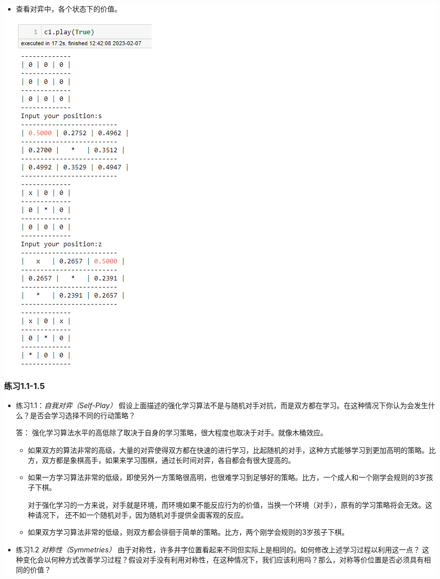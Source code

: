 - 查看对弈中，各个状态下的价值。

  ![image-20230207124226288](images/image-20230207124226288.png)

### 练习1.1-1.5

- 练习1.1：*自我对弈（Self-Play）* 假设上面描述的强化学习算法不是与随机对手对抗，而是双方都在学习。在这种情况下你认为会发生什么？是否会学习选择不同的行动策略？

  答： 强化学习算法水平的高低除了取决于自身的学习策略，很大程度也取决于对手。就像木桶效应。

  - 如果双方的算法非常的高级，大量的对弈使得双方都在快速的进行学习，比起随机的对手，这种方式能够学习到更加高明的策略。比方，双方都是象棋高手，如果来学习围棋，通过长时间对弈，各自都会有很大提高的。

  - 如果一方学习算法非常的低级，即使另外一方策略很高明，也很难学习到足够好的策略。比方，一个成人和一个刚学会规则的3岁孩子下棋。

    对于强化学习的一方来说，对手就是环境，而环境如果不能反应行为的价值，当换一个环境（对手），原有的学习策略将会无效。这种请况下， 还不如一个随机对手，因为随机对手提供全面客观的反应。

  - 如果双方学习算法非常的低级，则双方都会徘徊于简单的策略。比方，两个刚学会规则的3岁孩子下棋。

- 练习1.2 *对称性（Symmetries）* 由于对称性，许多井字位置看起来不同但实际上是相同的。如何修改上述学习过程以利用这一点？ 这种变化会以何种方式改善学习过程？假设对手没有利用对称性，在这种情况下，我们应该利用吗？那么，对称等价位置是否必须具有相同的价值？
